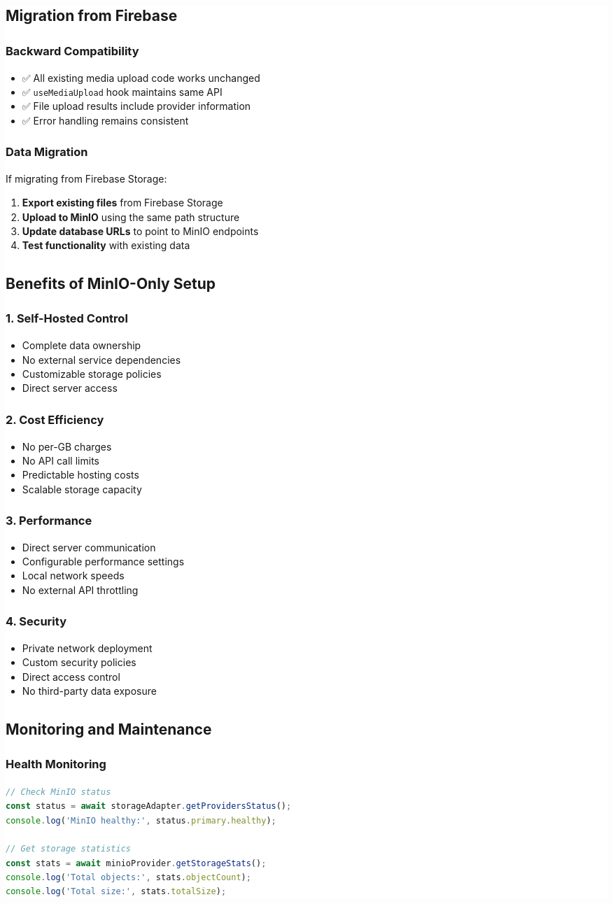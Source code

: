 ## Migration from Firebase

### Backward Compatibility
- ✅ All existing media upload code works unchanged
- ✅ `useMediaUpload` hook maintains same API
- ✅ File upload results include provider information
- ✅ Error handling remains consistent

### Data Migration
If migrating from Firebase Storage:

1. **Export existing files** from Firebase Storage
2. **Upload to MinIO** using the same path structure
3. **Update database URLs** to point to MinIO endpoints
4. **Test functionality** with existing data

## Benefits of MinIO-Only Setup

### 1. Self-Hosted Control
- Complete data ownership
- No external service dependencies
- Customizable storage policies
- Direct server access

### 2. Cost Efficiency
- No per-GB charges
- No API call limits
- Predictable hosting costs
- Scalable storage capacity

### 3. Performance
- Direct server communication
- Configurable performance settings
- Local network speeds
- No external API throttling

### 4. Security
- Private network deployment
- Custom security policies
- Direct access control
- No third-party data exposure

## Monitoring and Maintenance

### Health Monitoring
```javascript
// Check MinIO status
const status = await storageAdapter.getProvidersStatus();
console.log('MinIO healthy:', status.primary.healthy);

// Get storage statistics
const stats = await minioProvider.getStorageStats();
console.log('Total objects:', stats.objectCount);
console.log('Total size:', stats.totalSize);
```
